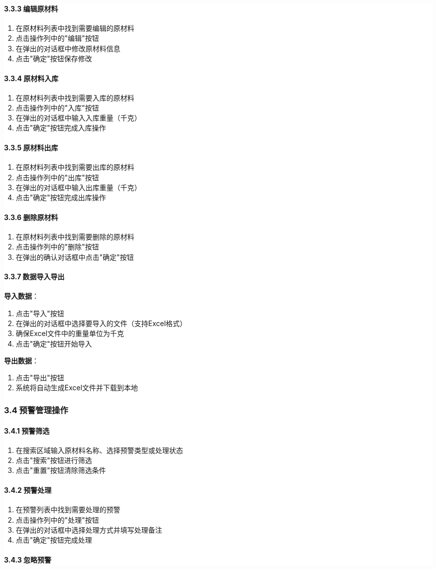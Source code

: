 #### 3.3.3 编辑原材料

1. 在原材料列表中找到需要编辑的原材料
2. 点击操作列中的"编辑"按钮
3. 在弹出的对话框中修改原材料信息
4. 点击"确定"按钮保存修改

#### 3.3.4 原材料入库

1. 在原材料列表中找到需要入库的原材料
2. 点击操作列中的"入库"按钮
3. 在弹出的对话框中输入入库重量（千克）
4. 点击"确定"按钮完成入库操作

#### 3.3.5 原材料出库

1. 在原材料列表中找到需要出库的原材料
2. 点击操作列中的"出库"按钮
3. 在弹出的对话框中输入出库重量（千克）
4. 点击"确定"按钮完成出库操作

#### 3.3.6 删除原材料

1. 在原材料列表中找到需要删除的原材料
2. 点击操作列中的"删除"按钮
3. 在弹出的确认对话框中点击"确定"按钮

#### 3.3.7 数据导入导出

**导入数据**：
1. 点击"导入"按钮
2. 在弹出的对话框中选择要导入的文件（支持Excel格式）
3. 确保Excel文件中的重量单位为千克
4. 点击"确定"按钮开始导入

**导出数据**：
1. 点击"导出"按钮
2. 系统将自动生成Excel文件并下载到本地

### 3.4 预警管理操作

#### 3.4.1 预警筛选

1. 在搜索区域输入原材料名称、选择预警类型或处理状态
2. 点击"搜索"按钮进行筛选
3. 点击"重置"按钮清除筛选条件

#### 3.4.2 预警处理

1. 在预警列表中找到需要处理的预警
2. 点击操作列中的"处理"按钮
3. 在弹出的对话框中选择处理方式并填写处理备注
4. 点击"确定"按钮完成处理

#### 3.4.3 忽略预警
